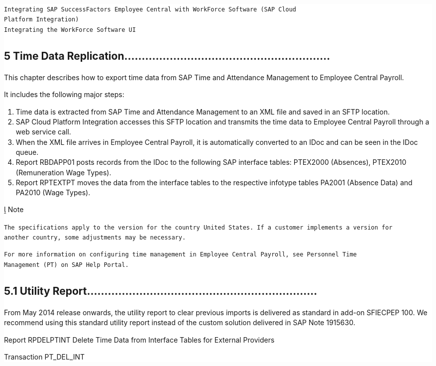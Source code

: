 ```
Integrating SAP SuccessFactors Employee Central with WorkForce Software (SAP Cloud
Platform Integration)
Integrating the WorkForce Software UI
```

## 5 Time Data Replication...........................................................

This chapter describes how to export time data from SAP Time and Attendance Management to Employee Central
Payroll.

It includes the following major steps:

1. Time data is extracted from SAP Time and Attendance Management to an XML file and saved in an SFTP
    location.
2. SAP Cloud Platform Integration accesses this SFTP location and transmits the time data to Employee Central
    Payroll through a web service call.
3. When the XML file arrives in Employee Central Payroll, it is automatically converted to an IDoc and can be seen
    in the IDoc queue.
4. Report RBDAPP01 posts records from the IDoc to the following SAP interface tables: PTEX2000 (Absences),
    PTEX2010 (Remuneration Wage Types).
5. Report RPTEXTPT moves the data from the interface tables to the respective infotype tables PA2001 (Absence
    Data) and PA2010 (Wage Types).

 Note

```
The specifications apply to the version for the country United States. If a customer implements a version for
another country, some adjustments may be necessary.
```
```
For more information on configuring time management in Employee Central Payroll, see Personnel Time
Management (PT) on SAP Help Portal.
```
## 5.1 Utility Report..................................................................

From May 2014 release onwards, the utility report to clear previous imports is delivered as standard in add-on
SFIECPEP 100. We recommend using this standard utility report instead of the custom solution delivered in SAP
Note 1915630.

Report RPDELPTINT Delete Time Data from Interface Tables for External Providers

Transaction PT_DEL_INT
